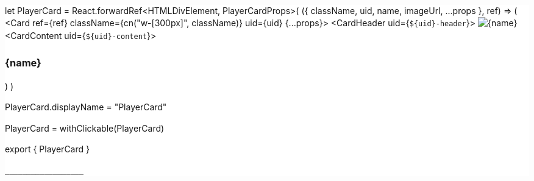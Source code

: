 let PlayerCard = React.forwardRef<HTMLDivElement, PlayerCardProps>(
  ({ className, uid, name, imageUrl, ...props }, ref) => (
    <Card ref={ref} className={cn("w-[300px]", className)} uid={uid} {...props}>
      <CardHeader uid={`${uid}-header`}>
        <img 
          src={imageUrl}
          alt={name}
          className="w-full h-48 object-cover rounded-t-xl"
        />
      </CardHeader>
      <CardContent uid={`${uid}-content`}>
        <h3 className="text-lg font-semibold text-center">{name}</h3>
      </CardContent>
    </Card>
  )
)

PlayerCard.displayName = "PlayerCard"

PlayerCard = withClickable(PlayerCard)

export { PlayerCard }
```
__________________
